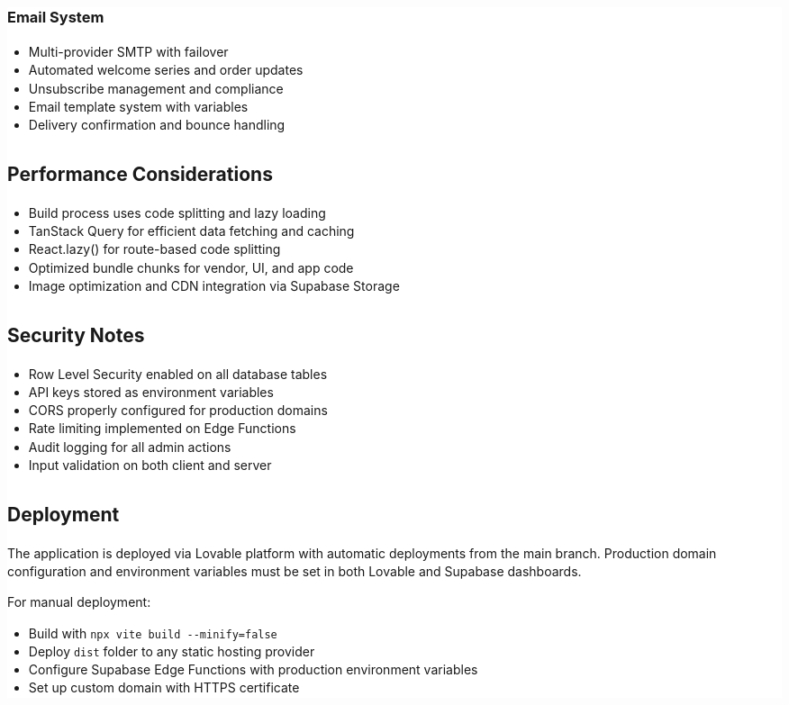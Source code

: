 ### Email System
- Multi-provider SMTP with failover
- Automated welcome series and order updates
- Unsubscribe management and compliance
- Email template system with variables
- Delivery confirmation and bounce handling

## Performance Considerations

- Build process uses code splitting and lazy loading
- TanStack Query for efficient data fetching and caching
- React.lazy() for route-based code splitting
- Optimized bundle chunks for vendor, UI, and app code
- Image optimization and CDN integration via Supabase Storage

## Security Notes

- Row Level Security enabled on all database tables
- API keys stored as environment variables
- CORS properly configured for production domains
- Rate limiting implemented on Edge Functions
- Audit logging for all admin actions
- Input validation on both client and server

## Deployment

The application is deployed via Lovable platform with automatic deployments from the main branch. Production domain configuration and environment variables must be set in both Lovable and Supabase dashboards.

For manual deployment:
- Build with `npx vite build --minify=false`
- Deploy `dist` folder to any static hosting provider
- Configure Supabase Edge Functions with production environment variables
- Set up custom domain with HTTPS certificate